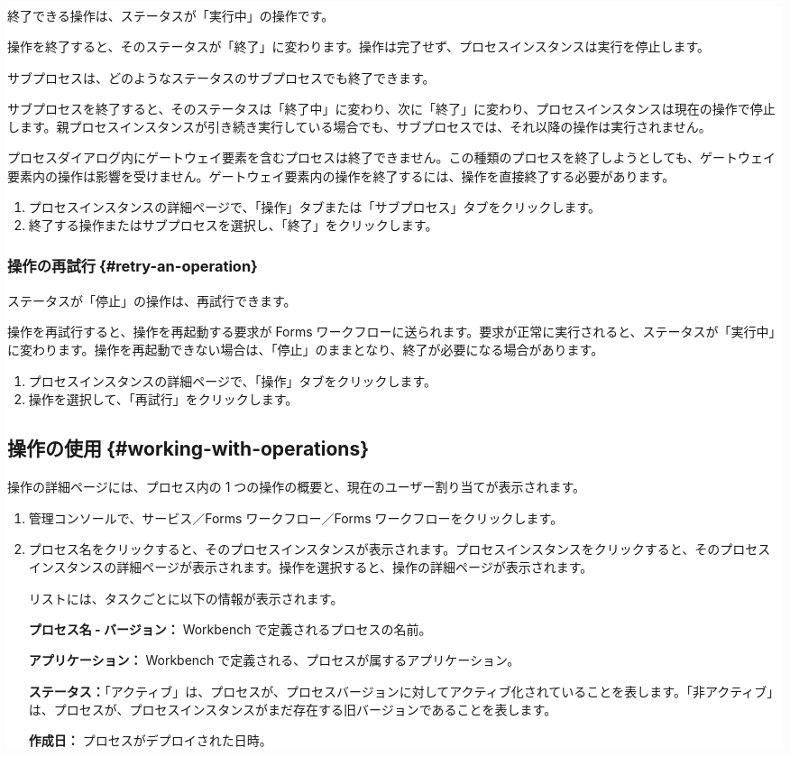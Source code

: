 終了できる操作は、ステータスが「実行中」の操作です。

操作を終了すると、そのステータスが「終了」に変わります。操作は完了せず、プロセスインスタンスは実行を停止します。

サブプロセスは、どのようなステータスのサブプロセスでも終了できます。

サブプロセスを終了すると、そのステータスは「終了中」に変わり、次に「終了」に変わり、プロセスインスタンスは現在の操作で停止します。親プロセスインスタンスが引き続き実行している場合でも、サブプロセスでは、それ以降の操作は実行されません。

プロセスダイアログ内にゲートウェイ要素を含むプロセスは終了できません。この種類のプロセスを終了しようとしても、ゲートウェイ要素内の操作は影響を受けません。ゲートウェイ要素内の操作を終了するには、操作を直接終了する必要があります。

1. プロセスインスタンスの詳細ページで、「操作」タブまたは「サブプロセス」タブをクリックします。
1. 終了する操作またはサブプロセスを選択し、「終了」をクリックします。

### 操作の再試行 {#retry-an-operation}

ステータスが「停止」の操作は、再試行できます。

操作を再試行すると、操作を再起動する要求が Forms ワークフローに送られます。要求が正常に実行されると、ステータスが「実行中」に変わります。操作を再起動できない場合は、「停止」のままとなり、終了が必要になる場合があります。

1. プロセスインスタンスの詳細ページで、「操作」タブをクリックします。
1. 操作を選択して、「再試行」をクリックします。

## 操作の使用 {#working-with-operations}

操作の詳細ページには、プロセス内の 1 つの操作の概要と、現在のユーザー割り当てが表示されます。

1. 管理コンソールで、サービス／Forms ワークフロー／Forms ワークフローをクリックします。
1. プロセス名をクリックすると、そのプロセスインスタンスが表示されます。プロセスインスタンスをクリックすると、そのプロセスインスタンスの詳細ページが表示されます。操作を選択すると、操作の詳細ページが表示されます。

   リストには、タスクごとに以下の情報が表示されます。

   **プロセス名 - バージョン：** Workbench で定義されるプロセスの名前。

   **アプリケーション：** Workbench で定義される、プロセスが属するアプリケーション。

   **ステータス：**「アクティブ」は、プロセスが、プロセスバージョンに対してアクティブ化されていることを表します。「非アクティブ」は、プロセスが、プロセスインスタンスがまだ存在する旧バージョンであることを表します。

   **作成日：** プロセスがデプロイされた日時。
